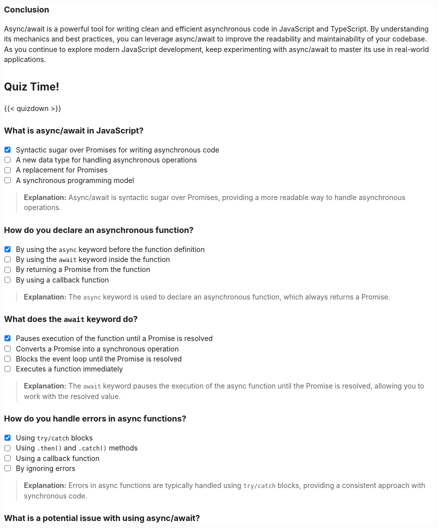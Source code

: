 ### Conclusion

Async/await is a powerful tool for writing clean and efficient asynchronous code in JavaScript and TypeScript. By understanding its mechanics and best practices, you can leverage async/await to improve the readability and maintainability of your codebase. As you continue to explore modern JavaScript development, keep experimenting with async/await to master its use in real-world applications.

## Quiz Time!

{{< quizdown >}}

### What is async/await in JavaScript?

- [x] Syntactic sugar over Promises for writing asynchronous code
- [ ] A new data type for handling asynchronous operations
- [ ] A replacement for Promises
- [ ] A synchronous programming model

> **Explanation:** Async/await is syntactic sugar over Promises, providing a more readable way to handle asynchronous operations.

### How do you declare an asynchronous function?

- [x] By using the `async` keyword before the function definition
- [ ] By using the `await` keyword inside the function
- [ ] By returning a Promise from the function
- [ ] By using a callback function

> **Explanation:** The `async` keyword is used to declare an asynchronous function, which always returns a Promise.

### What does the `await` keyword do?

- [x] Pauses execution of the function until a Promise is resolved
- [ ] Converts a Promise into a synchronous operation
- [ ] Blocks the event loop until the Promise is resolved
- [ ] Executes a function immediately

> **Explanation:** The `await` keyword pauses the execution of the async function until the Promise is resolved, allowing you to work with the resolved value.

### How do you handle errors in async functions?

- [x] Using `try/catch` blocks
- [ ] Using `.then()` and `.catch()` methods
- [ ] Using a callback function
- [ ] By ignoring errors

> **Explanation:** Errors in async functions are typically handled using `try/catch` blocks, providing a consistent approach with synchronous code.

### What is a potential issue with using async/await?
